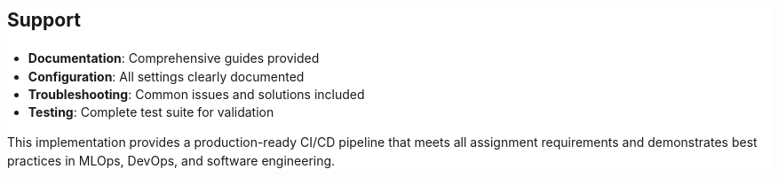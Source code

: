 ## Support

- **Documentation**: Comprehensive guides provided
- **Configuration**: All settings clearly documented
- **Troubleshooting**: Common issues and solutions included
- **Testing**: Complete test suite for validation

This implementation provides a production-ready CI/CD pipeline that meets all assignment requirements and demonstrates best practices in MLOps, DevOps, and software engineering.

